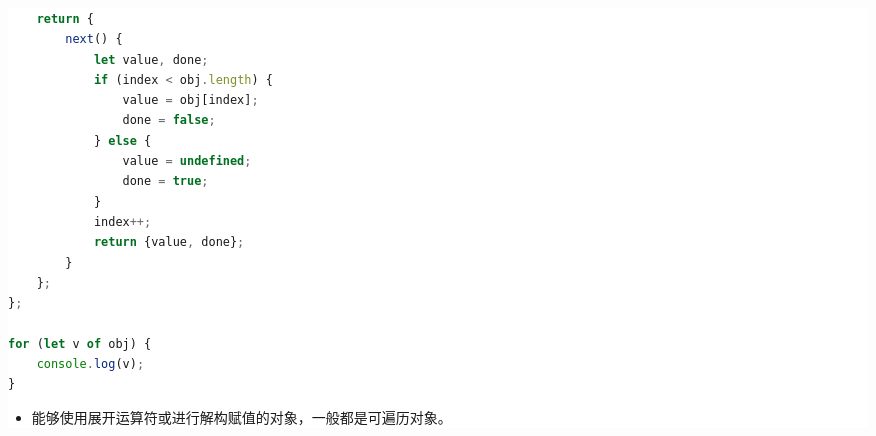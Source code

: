 ```javascript
    return {
        next() {
            let value, done;
            if (index < obj.length) {
                value = obj[index];
                done = false;
            } else {
                value = undefined;
                done = true;
            }
            index++;
            return {value, done};
        }
    };
};

for (let v of obj) {
    console.log(v);
}
```



- 能够使用展开运算符或进行解构赋值的对象，一般都是可遍历对象。